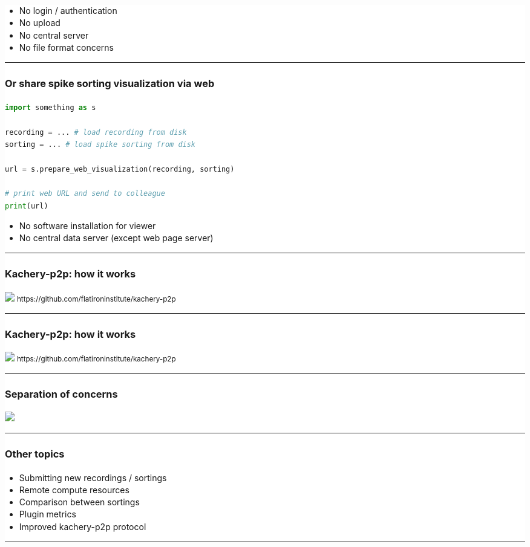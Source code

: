 * No login / authentication
* No upload
* No central server
* No file format concerns

---

### Or share spike sorting visualization via web

```python
import something as s

recording = ... # load recording from disk
sorting = ... # load spike sorting from disk

url = s.prepare_web_visualization(recording, sorting)

# print web URL and send to colleague
print(url)
```

* No software installation for viewer
* No central data server (except web page server)

---

### Kachery-p2p: how it works

<img src="https://i.imgur.com/uSg5l0J.png" width=80% />
<small>https://github.com/flatironinstitute/kachery-p2p</small>

---

### Kachery-p2p: how it works

<img src="https://i.imgur.com/luzdcgL.png?1" />
<small>https://github.com/flatironinstitute/kachery-p2p</small>

---

### Separation of concerns

<img src="https://i.imgur.com/UXqyryB.png?1">

---

### Other topics

* Submitting new recordings / sortings
* Remote compute resources
* Comparison between sortings
* Plugin metrics
* Improved kachery-p2p protocol

---